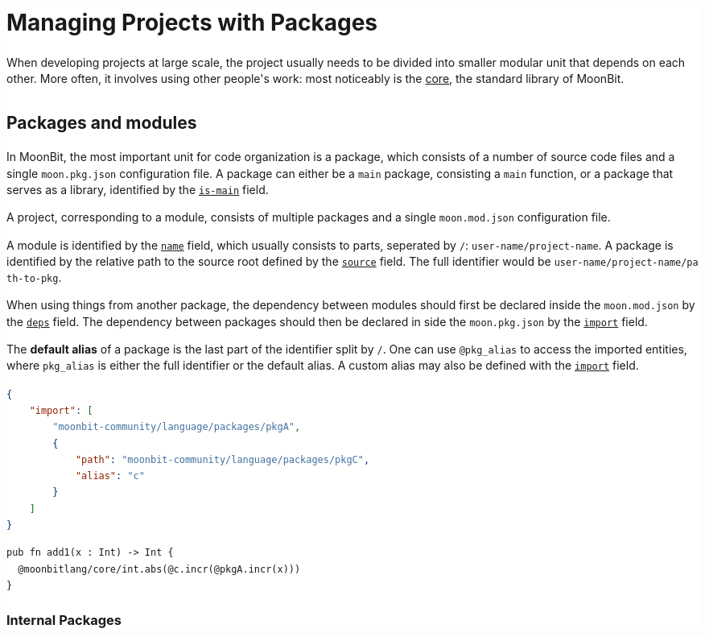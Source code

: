 # Managing Projects with Packages

When developing projects at large scale, the project usually needs to be divided into smaller modular unit that depends on each other.
More often, it involves using other people's work: most noticeably is the [core](https://github.com/moonbitlang/core), the standard library of MoonBit.

## Packages and modules

In MoonBit, the most important unit for code organization is a package, which consists of a number of source code files and a single `moon.pkg.json` configuration file.
A package can either be a `main` package, consisting a `main` function, or a package that serves as a library, identified by the [`is-main`](../toolchain/moon/package.md#is-main) field.

A project, corresponding to a module, consists of multiple packages and a single `moon.mod.json` configuration file.

A module is identified by the [`name`](../toolchain/moon/module.md#name) field, which usually consists to parts, seperated by `/`: `user-name/project-name`.
A package is identified by the relative path to the source root defined by the [`source`](../toolchain/moon/module.md#source-directory) field. The full identifier would be `user-name/project-name/path-to-pkg`.

When using things from another package, the dependency between modules should first be declared inside the `moon.mod.json` by the [`deps`](../toolchain/moon/module.md#deps) field.
The dependency between packages should then be declared in side the `moon.pkg.json` by the [`import`](../toolchain/moon/package.md#import) field.

<a id="default-alias"></a>

The **default alias** of a package is the last part of the identifier split by `/`.
One can use `@pkg_alias` to access the imported entities, where `pkg_alias` is either the full identifier or the default alias.
A custom alias may also be defined with the [`import`](../toolchain/moon/package.md#import) field.

```json
{
    "import": [
        "moonbit-community/language/packages/pkgA",
        {
            "path": "moonbit-community/language/packages/pkgC",
            "alias": "c"
        }
    ]
}
```

```moonbit
pub fn add1(x : Int) -> Int {
  @moonbitlang/core/int.abs(@c.incr(@pkgA.incr(x)))
}
```

### Internal Packages

